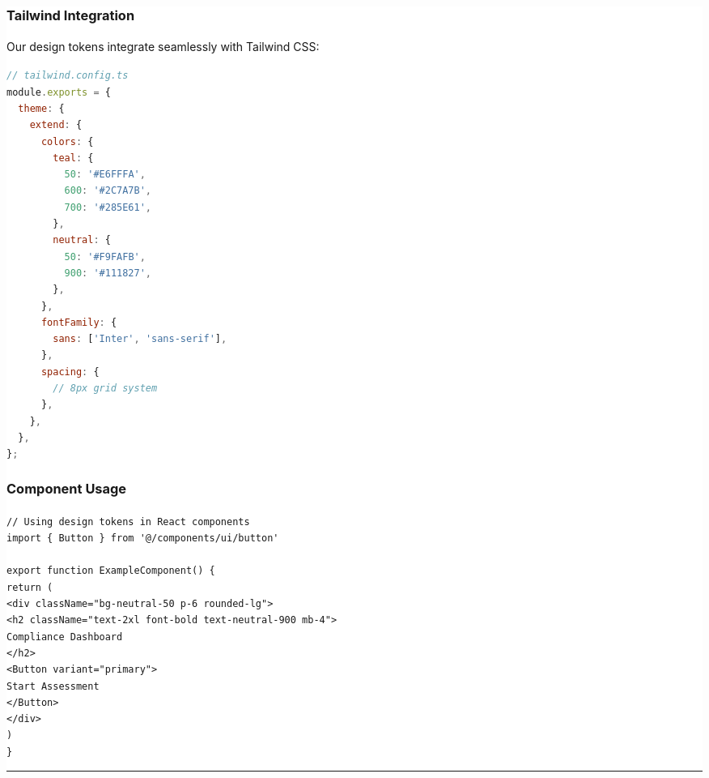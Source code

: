 ### Tailwind Integration

Our design tokens integrate seamlessly with Tailwind CSS:

```javascript
// tailwind.config.ts
module.exports = {
  theme: {
    extend: {
      colors: {
        teal: {
          50: '#E6FFFA',
          600: '#2C7A7B',
          700: '#285E61',
        },
        neutral: {
          50: '#F9FAFB',
          900: '#111827',
        },
      },
      fontFamily: {
        sans: ['Inter', 'sans-serif'],
      },
      spacing: {
        // 8px grid system
      },
    },
  },
};
```

### Component Usage

```tsx
// Using design tokens in React components
import { Button } from '@/components/ui/button'

export function ExampleComponent() {
return (
<div className="bg-neutral-50 p-6 rounded-lg">
<h2 className="text-2xl font-bold text-neutral-900 mb-4">
Compliance Dashboard
</h2>
<Button variant="primary">
Start Assessment
</Button>
</div>
)
}
```

---
